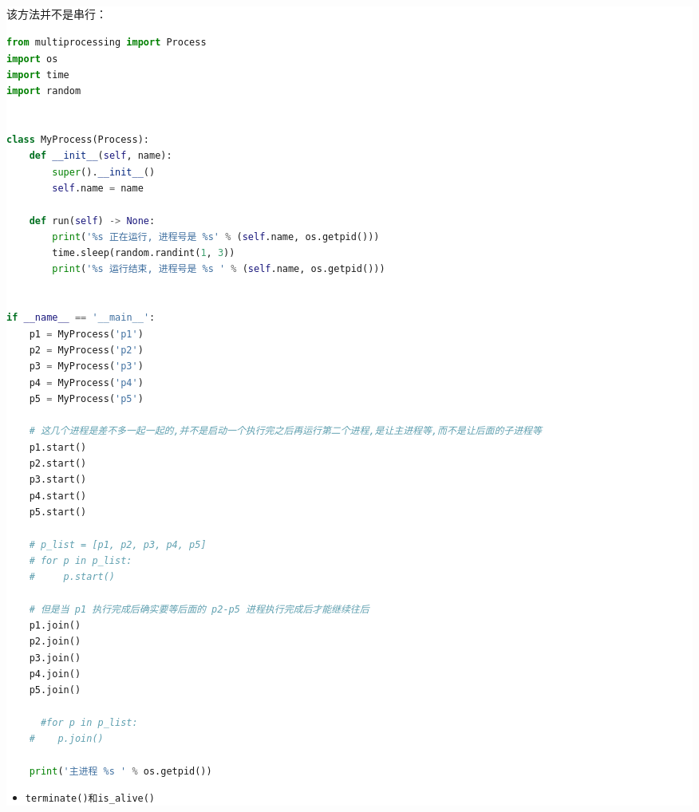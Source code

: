   该方法并不是串行：

  ```python
  from multiprocessing import Process
  import os
  import time
  import random


  class MyProcess(Process):
      def __init__(self, name):
          super().__init__()
          self.name = name

      def run(self) -> None:
          print('%s 正在运行, 进程号是 %s' % (self.name, os.getpid()))
          time.sleep(random.randint(1, 3))
          print('%s 运行结束, 进程号是 %s ' % (self.name, os.getpid()))


  if __name__ == '__main__':
      p1 = MyProcess('p1')
      p2 = MyProcess('p2')
      p3 = MyProcess('p3')
      p4 = MyProcess('p4')
      p5 = MyProcess('p5')

      # 这几个进程是差不多一起一起的,并不是启动一个执行完之后再运行第二个进程,是让主进程等,而不是让后面的子进程等
      p1.start()
      p2.start()
      p3.start()
      p4.start()
      p5.start()

      # p_list = [p1, p2, p3, p4, p5]
      # for p in p_list:
      #     p.start()

      # 但是当 p1 执行完成后确实要等后面的 p2-p5 进程执行完成后才能继续往后
      p1.join()
      p2.join()
      p3.join()
      p4.join()
      p5.join()

  		#for p in p_list:
      #    p.join()

      print('主进程 %s ' % os.getpid())
  ```

- `terminate()和is_alive()`
